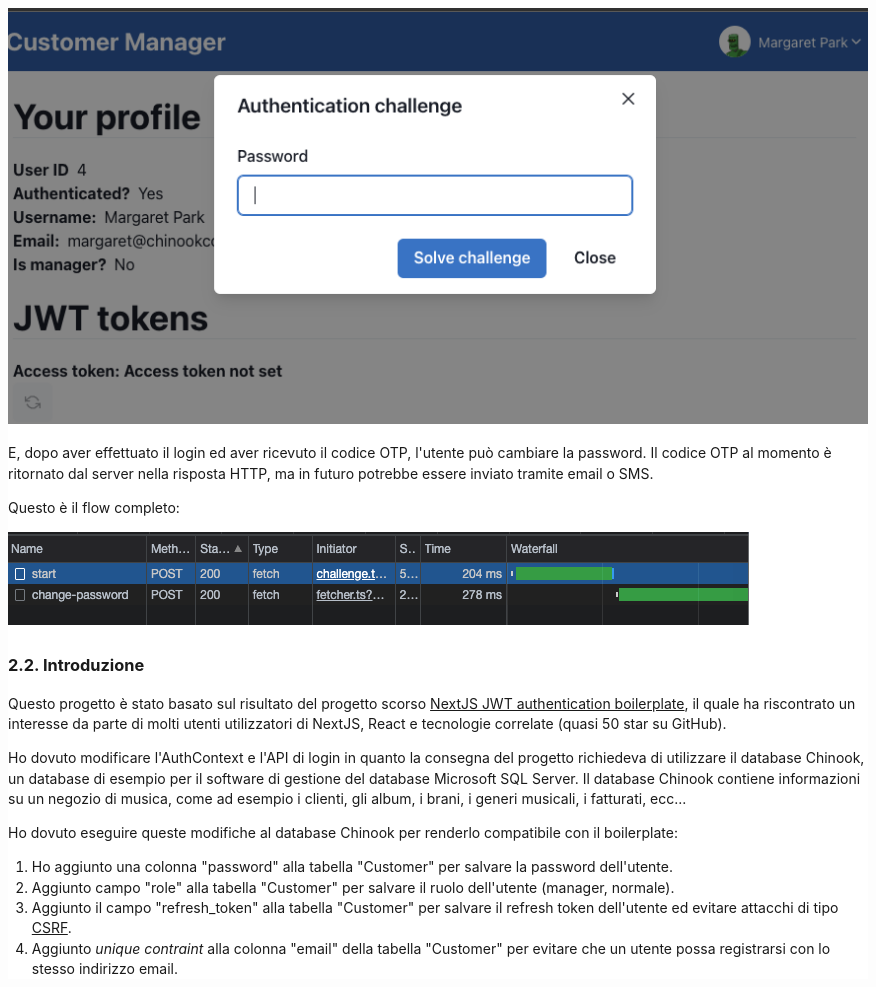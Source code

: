 ![Change password](./docs/images/challenge/challenge-modal.png)

E, dopo aver effettuato il login ed aver ricevuto il codice OTP, l'utente può cambiare la password. Il codice OTP al momento è ritornato dal server nella risposta HTTP, ma in futuro potrebbe essere inviato tramite email o SMS.

Questo è il flow completo:

![Change password](./docs/images/challenge/challenge-flow.png)

### 2.2. Introduzione

Questo progetto è stato basato sul risultato del progetto scorso [NextJS JWT authentication boilerplate](https://github.com/lucadibello/nextjs-jwt-auth-boilerplate), il quale ha riscontrato un interesse da parte di molti utenti utilizzatori di NextJS, React e tecnologie correlate (quasi 50 star su GitHub).

Ho dovuto modificare l'AuthContext e l'API di login in quanto la consegna del progetto richiedeva di utilizzare il database Chinook, un database di esempio per il software di gestione del database Microsoft SQL Server. Il database Chinook contiene informazioni su un negozio di musica, come ad esempio i clienti, gli album, i brani, i generi musicali, i fatturati, ecc...

Ho dovuto eseguire queste modifiche al database Chinook per renderlo compatibile con il boilerplate:

1. Ho aggiunto una colonna "password" alla tabella "Customer" per salvare la password dell'utente.
2. Aggiunto campo "role" alla tabella "Customer" per salvare il ruolo dell'utente (manager, normale).
3. Aggiunto il campo "refresh_token" alla tabella "Customer" per salvare il refresh token dell'utente ed evitare attacchi di tipo [CSRF](https://it.wikipedia.org/wiki/Cross-site_request_forgery).
4. Aggiunto *unique contraint* alla colonna "email" della tabella "Customer" per evitare che un utente possa registrarsi con lo stesso indirizzo email.

